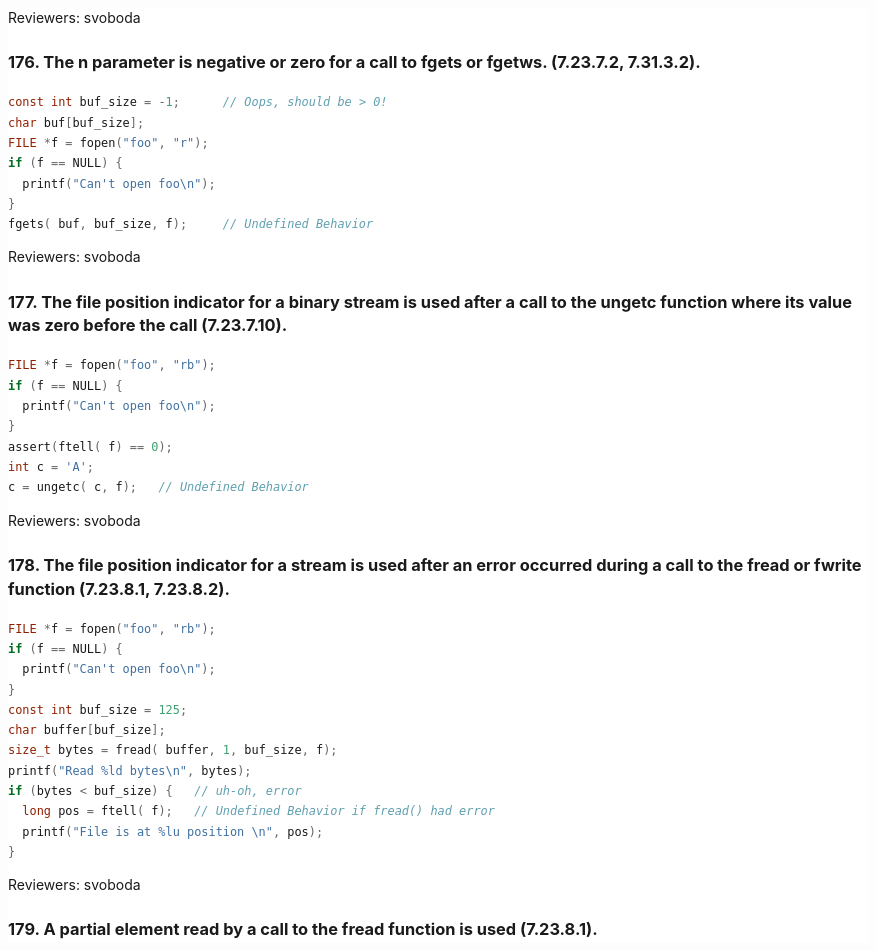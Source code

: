 Reviewers: svoboda

### 176\. The n parameter is negative or zero for a call to fgets or fgetws. (7.23.7.2, 7.31.3.2).

``` c
const int buf_size = -1;      // Oops, should be > 0!
char buf[buf_size];
FILE *f = fopen("foo", "r");
if (f == NULL) {
  printf("Can't open foo\n");
}
fgets( buf, buf_size, f);     // Undefined Behavior
```

Reviewers: svoboda

### 177\. The file position indicator for a binary stream is used after a call to the ungetc function where its value was zero before the call (7.23.7.10).

``` c
FILE *f = fopen("foo", "rb");
if (f == NULL) {
  printf("Can't open foo\n");
}
assert(ftell( f) == 0);
int c = 'A';
c = ungetc( c, f);   // Undefined Behavior
```

Reviewers: svoboda

### 178\. The file position indicator for a stream is used after an error occurred during a call to the fread or fwrite function (7.23.8.1, 7.23.8.2).

``` c
FILE *f = fopen("foo", "rb");
if (f == NULL) {
  printf("Can't open foo\n");
}
const int buf_size = 125;
char buffer[buf_size];
size_t bytes = fread( buffer, 1, buf_size, f);
printf("Read %ld bytes\n", bytes);
if (bytes < buf_size) {   // uh-oh, error
  long pos = ftell( f);   // Undefined Behavior if fread() had error
  printf("File is at %lu position \n", pos);
}
```

Reviewers: svoboda

### 179\. A partial element read by a call to the fread function is used (7.23.8.1).
